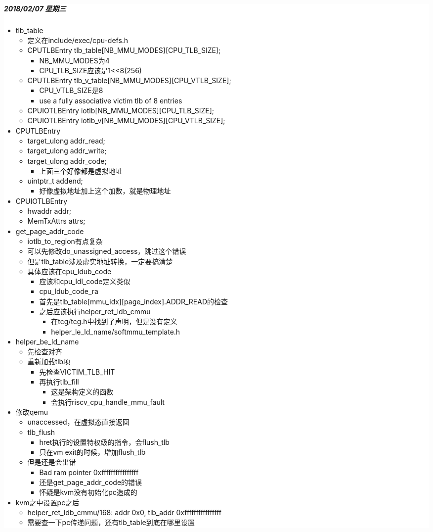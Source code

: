 ##### 2018/02/07 星期三
* tlb_table
	* 定义在include/exec/cpu-defs.h
	* CPUTLBEntry tlb_table[NB_MMU_MODES][CPU_TLB_SIZE];
		* NB_MMU_MODES为4
		* CPU_TLB_SIZE应该是1<<8(256)
	* CPUTLBEntry tlb_v_table[NB_MMU_MODES][CPU_VTLB_SIZE];
		* CPU_VTLB_SIZE是8
		* use a fully associative victim tlb of 8 entries
	* CPUIOTLBEntry iotlb[NB_MMU_MODES][CPU_TLB_SIZE];
	* CPUIOTLBEntry iotlb_v[NB_MMU_MODES][CPU_VTLB_SIZE];
* CPUTLBEntry
	* target_ulong addr_read;
	* target_ulong addr_write;
	* target_ulong addr_code;
		* 上面三个好像都是虚拟地址
	* uintptr_t addend; 
		* 好像虚拟地址加上这个加数，就是物理地址
* CPUIOTLBEntry
	* hwaddr addr;
	* MemTxAttrs attrs;
* get_page_addr_code
	* iotlb_to_region有点复杂
	* 可以先修改do_unassigned_access，跳过这个错误
	* 但是tlb_table涉及虚实地址转换，一定要搞清楚
	* 具体应该在cpu_ldub_code
		* 应该和cpu_ldl_code定义类似
		* cpu_ldub_code_ra
		* 首先是tlb_table[mmu_idx][page_index].ADDR_READ的检查
		* 之后应该执行helper_ret_ldb_cmmu
			* 在tcg/tcg.h中找到了声明，但是没有定义
			* helper_le_ld_name/softmmu_template.h
* helper_be_ld_name
	* 先检查对齐
	* 重新加载tlb项
		* 先检查VICTIM_TLB_HIT
		* 再执行tlb_fill
			* 这是架构定义的函数
			* 会执行riscv_cpu_handle_mmu_fault
* 修改qemu
	* unaccessed，在虚拟态直接返回
	* tlb_flush
		* hret执行的设置特权级的指令，会flush_tlb
		* 只在vm exit的时候，增加flush_tlb
	* 但是还是会出错
		* Bad ram pointer 0xffffffffffffffff
		* 还是get_page_addr_code的错误
		* 怀疑是kvm没有初始化pc造成的
* kvm之中设置pc之后
	* helper_ret_ldb_cmmu/168: addr 0x0, tlb_addr 0xffffffffffffffff
	* 需要查一下pc传递问题，还有tlb_table到底在哪里设置
	